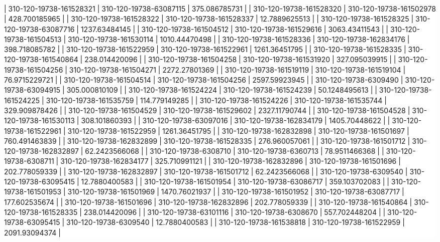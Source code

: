 | 310-120-19738-161528321 | 310-120-19738-63087115 | 375.086785731 |
| 310-120-19738-161528320 | 310-120-19738-161502978 | 428.700185965 |
| 310-120-19738-161528322 | 310-120-19738-161528337 | 12.7889625513 |
| 310-120-19738-161528325 | 310-120-19738-63087716 | 1237.63484145 |
| 310-120-19738-161504512 | 310-120-19738-161529616 | 3063.43411543 |
| 310-120-19738-161504513 | 310-120-19738-161530114 | 1010.44470498 |
| 310-120-19738-161528336 | 310-120-19738-162834176 | 398.718085782 |
| 310-120-19738-161522959 | 310-120-19738-161522961 | 1261.36451795 |
| 310-120-19738-161528335 | 310-120-19738-161540864 | 238.014420096 |
| 310-120-19738-161504258 | 310-120-19738-161531920 | 327.095039915 |
| 310-120-19738-161504256 | 310-120-19738-161504271 | 2272.27801369 |
| 310-120-19738-161519119 | 310-120-19738-161519104 | 76.9715229721 |
| 310-120-19738-161504514 | 310-120-19738-161504256 | 2597.59923945 |
| 310-120-19738-6309490 | 310-120-19738-63094915 | 305.000810109 |
| 310-120-19738-161524224 | 310-120-19738-161524239 | 50.1248495613 |
| 310-120-19738-161524225 | 310-120-19738-161535759 | 114.779149285 |
| 310-120-19738-161524226 | 310-120-19738-161535744 | 329.909878426 |
| 310-120-19738-161504529 | 310-120-19738-161529602 | 2327.11790744 |
| 310-120-19738-161504528 | 310-120-19738-161530113 | 308.101860393 |
| 310-120-19738-63097016 | 310-120-19738-162834179 | 1405.70448622 |
| 310-120-19738-161522961 | 310-120-19738-161522959 | 1261.36451795 |
| 310-120-19738-162832898 | 310-120-19738-161501697 | 760.491463839 |
| 310-120-19738-162832899 | 310-120-19738-161528335 | 276.960057061 |
| 310-120-19738-161501712 | 310-120-19738-162832897 | 62.2423566068 |
| 310-120-19738-6308710 | 310-120-19738-6360713 | 78.9511466368 |
| 310-120-19738-6308711 | 310-120-19738-162834177 | 325.710991121 |
| 310-120-19738-162832896 | 310-120-19738-161501696 | 202.778059339 |
| 310-120-19738-162832897 | 310-120-19738-161501712 | 62.2423566068 |
| 310-120-19738-6309540 | 310-120-19738-63095415 | 12.7880400583 |
| 310-120-19738-161501954 | 310-120-19738-63086717 | 359.103702083 |
| 310-120-19738-161501953 | 310-120-19738-161501969 | 1470.76021937 |
| 310-120-19738-161501952 | 310-120-19738-63087717 | 177.602535674 |
| 310-120-19738-161501696 | 310-120-19738-162832896 | 202.778059339 |
| 310-120-19738-161540864 | 310-120-19738-161528335 | 238.014420096 |
| 310-120-19738-63101116 | 310-120-19738-6308670 | 557.702448204 |
| 310-120-19738-63095415 | 310-120-19738-6309540 | 12.7880400583 |
| 310-120-19738-161538818 | 310-120-19738-161522959 | 2091.93094374 |